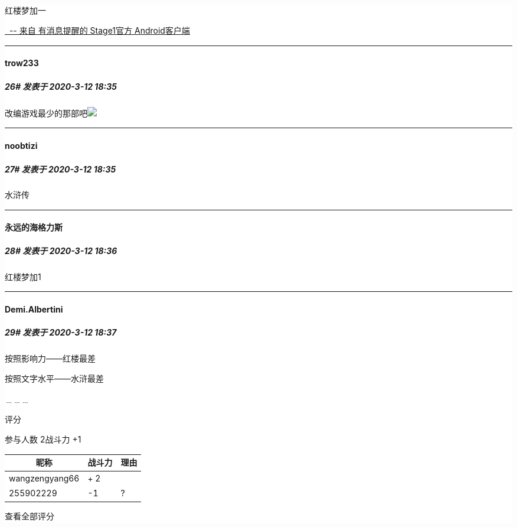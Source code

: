 
红楼梦加一

[  -- 来自 有消息提醒的 Stage1官方 Android客户端](https://www.coolapk.com/apk/140634)


-----

####  trow233  
##### 26#       发表于 2020-3-12 18:35


改编游戏最少的那部吧<img src="https://static.saraba1st.com/image/smiley/face2017/066.png" referrerpolicy="no-referrer">


-----

####  noobtizi  
##### 27#       发表于 2020-3-12 18:35


水浒传


-----

####  永远的海格力斯  
##### 28#       发表于 2020-3-12 18:36


红楼梦加1


-----

####  Demi.Albertini  
##### 29#       发表于 2020-3-12 18:37


按照影响力——红楼最差

按照文字水平——水浒最差


﹍﹍﹍

评分


 参与人数 2战斗力 +1

|昵称|战斗力|理由|
|----|---|---|
| wangzengyang66| + 2||
| 255902229|-1|?|


查看全部评分

